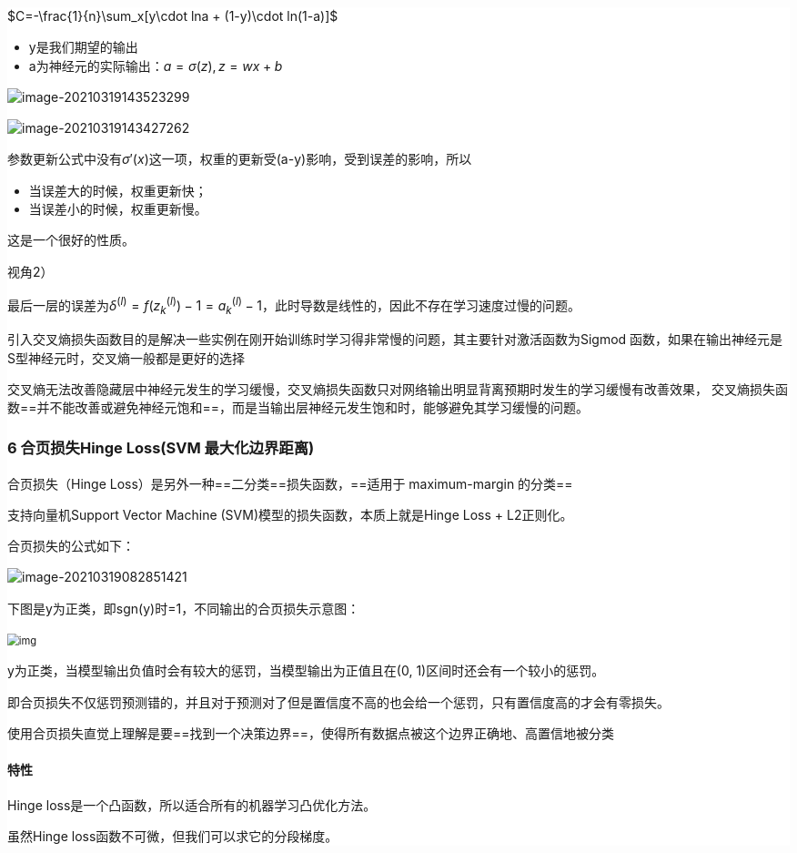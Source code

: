 $C=-\frac{1}{n}\sum_x[y\cdot lna + (1-y)\cdot ln(1-a)]$

- y是我们期望的输出
- a为神经元的实际输出：$a=\sigma(z), z=wx+b$

![image-20210319143523299](https://raw.githubusercontent.com/DaiDuncan/PicUploader/main/img2/20210319143523.png)

![image-20210319143427262](https://raw.githubusercontent.com/DaiDuncan/PicUploader/main/img2/20210319143427.png)

参数更新公式中没有$\sigma'(x)$这一项，权重的更新受(a-y)影响，受到误差的影响，所以

- 当误差大的时候，权重更新快；
- 当误差小的时候，权重更新慢。

这是一个很好的性质。





视角2）

最后一层的误差为$\delta^{(l)}=f(z_k^{(l)})-1=a_k^{(l)}-1$，此时导数是线性的，因此不存在学习速度过慢的问题。



引入交叉熵损失函数目的是解决一些实例在刚开始训练时学习得非常慢的问题，其主要针对激活函数为Sigmod 函数，如果在输出神经元是S型神经元时，交叉熵一般都是更好的选择

交叉熵无法改善隐藏层中神经元发生的学习缓慢，交叉熵损失函数只对网络输出明显背离预期时发生的学习缓慢有改善效果， 交叉熵损失函数==并不能改善或避免神经元饱和==，而是当输出层神经元发生饱和时，能够避免其学习缓慢的问题。







### 6 合页损失Hinge Loss(SVM 最大化边界距离)

合页损失（Hinge Loss）是另外一种==二分类==损失函数，==适用于 maximum-margin 的分类==

支持向量机Support Vector Machine (SVM)模型的损失函数，本质上就是Hinge Loss + L2正则化。

合页损失的公式如下：

![image-20210319082851421](https://raw.githubusercontent.com/DaiDuncan/PicUploader/main/img2/20210319082851.png)

下图是y为正类，即sgn(y)时=1，不同输出的合页损失示意图：

<img src="https://raw.githubusercontent.com/DaiDuncan/PicUploader/main/img2/20210319150553.jpeg" alt="img" style="zoom:80%;" />

y为正类，当模型输出负值时会有较大的惩罚，当模型输出为正值且在(0, 1)区间时还会有一个较小的惩罚。

即合页损失不仅惩罚预测错的，并且对于预测对了但是置信度不高的也会给一个惩罚，只有置信度高的才会有零损失。

使用合页损失直觉上理解是要==找到一个决策边界==，使得所有数据点被这个边界正确地、高置信地被分类



#### 特性

Hinge loss是一个凸函数，所以适合所有的机器学习凸优化方法。

虽然Hinge loss函数不可微，但我们可以求它的分段梯度。
